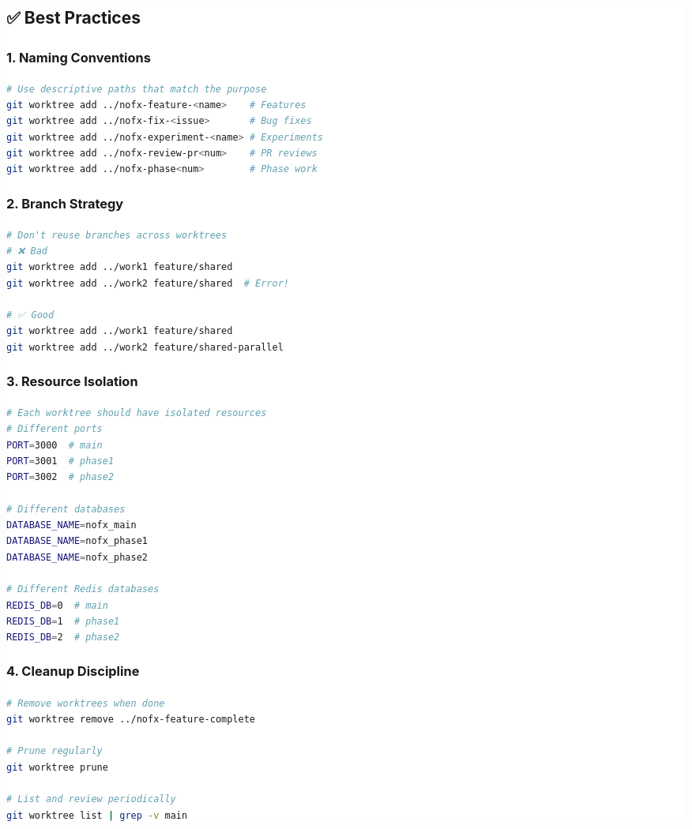 ## ✅ Best Practices

### 1. Naming Conventions

```bash
# Use descriptive paths that match the purpose
git worktree add ../nofx-feature-<name>    # Features
git worktree add ../nofx-fix-<issue>       # Bug fixes
git worktree add ../nofx-experiment-<name> # Experiments
git worktree add ../nofx-review-pr<num>    # PR reviews
git worktree add ../nofx-phase<num>        # Phase work
```

### 2. Branch Strategy

```bash
# Don't reuse branches across worktrees
# ❌ Bad
git worktree add ../work1 feature/shared
git worktree add ../work2 feature/shared  # Error!

# ✅ Good
git worktree add ../work1 feature/shared
git worktree add ../work2 feature/shared-parallel
```

### 3. Resource Isolation

```bash
# Each worktree should have isolated resources
# Different ports
PORT=3000  # main
PORT=3001  # phase1
PORT=3002  # phase2

# Different databases
DATABASE_NAME=nofx_main
DATABASE_NAME=nofx_phase1
DATABASE_NAME=nofx_phase2

# Different Redis databases
REDIS_DB=0  # main
REDIS_DB=1  # phase1
REDIS_DB=2  # phase2
```

### 4. Cleanup Discipline

```bash
# Remove worktrees when done
git worktree remove ../nofx-feature-complete

# Prune regularly
git worktree prune

# List and review periodically
git worktree list | grep -v main
```
